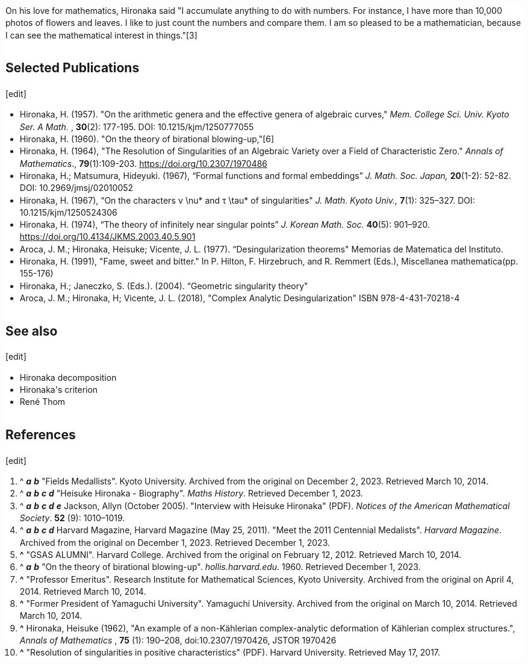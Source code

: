 On his love for mathematics, Hironaka said "I accumulate anything to do with numbers. For instance, I have more than 10,000 photos of flowers and leaves. I like to just count the numbers and compare them. I am so pleased to be a mathematician, because I can see the mathematical interest in things."[3]

## Selected Publications

[edit]

  * Hironaka, H. (1957). "On the arithmetic genera and the effective genera of algebraic curves," _Mem. College Sci. Univ. Kyoto Ser. A Math._ , **30**(2): 177-195. DOI: 10.1215/kjm/1250777055
  * Hironaka, H. (1960). "On the theory of birational blowing-up,"[6]
  * Hironaka, H. (1964), "The Resolution of Singularities of an Algebraic Variety over a Field of Characteristic Zero." _Annals of Mathematics_., **79**(1):109-203. https://doi.org/10.2307/1970486
  * Hironaka, H.; Matsumura, Hideyuki. (1967), “Formal functions and formal embeddings” _J. Math. Soc. Japan,_ **20**(1-2): 52-82. DOI: 10.2969/jmsj/02010052
  * Hironaka, H. (1967), “On the characters ν \nu* and τ \tau* of singularities" _J. Math. Kyoto Univ.,_ **7**(1): 325–327. DOI: 10.1215/kjm/1250524306
  * Hironaka, H. (1974), “The theory of infinitely near singular points” _J. Korean Math. Soc._ **40**(5): 901–920. https://doi.org/10.4134/JKMS.2003.40.5.901
  * Aroca, J. M.; Hironaka, Heisuke; Vicente, J. L. (1977). “Desingularization theorems" Memorias de Matematica del Instituto.
  * Hironaka, H. (1991), "Fame, sweet and bitter." In P. Hilton, F. Hirzebruch, and R. Remmert (Eds.), Miscellanea mathematica(pp. 155-176)
  * Hironaka, H.; Janeczko, S. (Eds.). (2004). “Geometric singularity theory"
  * Aroca, J. M.; Hironaka, H; Vicente, J. L. (2018), "Complex Analytic Desingularization" ISBN 978-4-431-70218-4



## See also

[edit]

  * Hironaka decomposition
  * Hironaka's criterion
  * René Thom



## References

[edit]

  1. ^ _**a**_ _**b**_ "Fields Medallists". Kyoto University. Archived from the original on December 2, 2023. Retrieved March 10, 2014.
  2. ^ _**a**_ _**b**_ _**c**_ _**d**_ "Heisuke Hironaka - Biography". _Maths History_. Retrieved December 1, 2023.
  3. ^ _**a**_ _**b**_ _**c**_ _**d**_ _**e**_ Jackson, Allyn (October 2005). "Interview with Heisuke Hironaka" (PDF). _Notices of the American Mathematical Society_. **52** (9): 1010–1019.
  4. ^ _**a**_ _**b**_ _**c**_ _**d**_ Harvard Magazine, Harvard Magazine (May 25, 2011). "Meet the 2011 Centennial Medalists". _Harvard Magazine_. Archived from the original on December 1, 2023. Retrieved December 1, 2023.
  5. **^** "GSAS ALUMNI". Harvard College. Archived from the original on February 12, 2012. Retrieved March 10, 2014.
  6. ^ _**a**_ _**b**_ "On the theory of birational blowing-up". _hollis.harvard.edu_. 1960. Retrieved December 1, 2023.
  7. **^** "Professor Emeritus". Research Institute for Mathematical Sciences, Kyoto University. Archived from the original on April 4, 2014. Retrieved March 10, 2014.
  8. **^** "Former President of Yamaguchi University". Yamaguchi University. Archived from the original on March 10, 2014. Retrieved March 10, 2014.
  9. **^** Hironaka, Heisuke (1962), "An example of a non-Kählerian complex-analytic deformation of Kählerian complex structures.", _Annals of Mathematics_ , **75** (1): 190–208, doi:10.2307/1970426, JSTOR 1970426
  10. **^** "Resolution of singularities in positive characteristics" (PDF). Harvard University. Retrieved May 17, 2017.